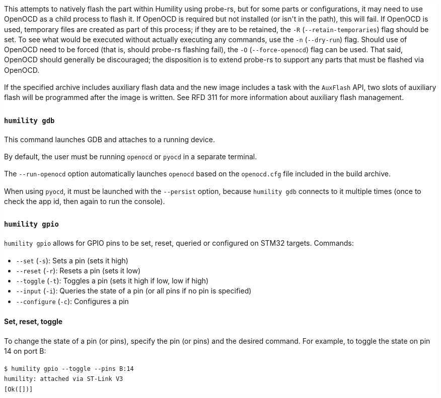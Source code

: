 This attempts to natively flash the part within Humility using probe-rs,
but for some parts or configurations, it may need to use OpenOCD as a
child process to flash it.  If OpenOCD is required but not installed (or
isn't in the path), this will fail.  If OpenOCD is used, temporary files
are created as part of this process; if they are to be retained, the `-R`
(`--retain-temporaries`) flag should be set.  To see what would be
executed without actually executing any commands, use the `-n`
(`--dry-run`) flag.  Should use of OpenOCD need to be forced (that is,
should probe-rs flashing fail), the `-O` (`--force-openocd`) flag can be
used.  That said, OpenOCD should generally be discouraged; the disposition
is to extend probe-rs to support any parts that must be flashed via
OpenOCD.

If the specified archive includes auxiliary flash data and the new image
includes a task with the `AuxFlash` API, two slots of auxiliary flash
will be programmed after the image is written.  See RFD 311 for more
information about auxiliary flash management.


### `humility gdb`

This command launches GDB and attaches to a running device.

By default, the user must be running `openocd` or `pyocd` in a separate
terminal.

The `--run-openocd` option automatically launches `openocd` based on the
`openocd.cfg` file included in the build archive.

When using `pyocd`, it must be launched with the `--persist` option,
because `humility gdb` connects to it multiple times (once to check the
app id, then again to run the console).



### `humility gpio`

`humility gpio` allows for GPIO pins to be set, reset, queried or
configured on STM32 targets.  Commands:

- `--set` (`-s`): Sets a pin (sets it high)
- `--reset` (`-r`): Resets a pin (sets it low)
- `--toggle` (`-t`): Toggles a pin (sets it high if low, low if high)
- `--input` (`-i`): Queries the state of a pin (or all pins if no pin
  is specified)
- `--configure` (`-c`): Configures a pin

#### Set, reset, toggle

To change the state of a pin (or pins), specify the pin (or pins) and
the desired command.  For example, to toggle the state on pin 14 on
port B:

```console
$ humility gpio --toggle --pins B:14
humility: attached via ST-Link V3
[Ok([])]
```
